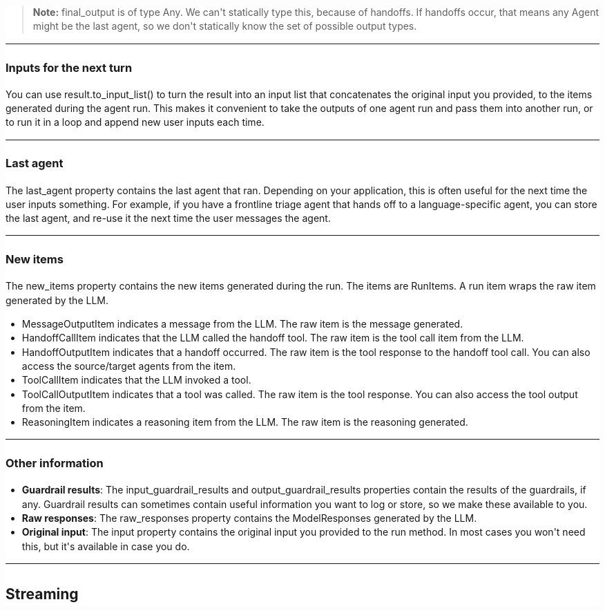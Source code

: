 > **Note:** final_output is of type Any. We can't statically type this, because of handoffs. If handoffs occur, that means any Agent might be the last agent, so we don't statically know the set of possible output types.

---

### Inputs for the next turn

You can use result.to_input_list() to turn the result into an input list that concatenates the original input you provided, to the items generated during the agent run. This makes it convenient to take the outputs of one agent run and pass them into another run, or to run it in a loop and append new user inputs each time.

---

### Last agent

The last_agent property contains the last agent that ran. Depending on your application, this is often useful for the next time the user inputs something. For example, if you have a frontline triage agent that hands off to a language-specific agent, you can store the last agent, and re-use it the next time the user messages the agent.

---

### New items

The new_items property contains the new items generated during the run. The items are RunItems. A run item wraps the raw item generated by the LLM.

- MessageOutputItem indicates a message from the LLM. The raw item is the message generated.
- HandoffCallItem indicates that the LLM called the handoff tool. The raw item is the tool call item from the LLM.
- HandoffOutputItem indicates that a handoff occurred. The raw item is the tool response to the handoff tool call. You can also access the source/target agents from the item.
- ToolCallItem indicates that the LLM invoked a tool.
- ToolCallOutputItem indicates that a tool was called. The raw item is the tool response. You can also access the tool output from the item.
- ReasoningItem indicates a reasoning item from the LLM. The raw item is the reasoning generated.

---

### Other information

- **Guardrail results**: The input_guardrail_results and output_guardrail_results properties contain the results of the guardrails, if any. Guardrail results can sometimes contain useful information you want to log or store, so we make these available to you.
- **Raw responses**: The raw_responses property contains the ModelResponses generated by the LLM.
- **Original input**: The input property contains the original input you provided to the run method. In most cases you won't need this, but it's available in case you do.

---

## Streaming
